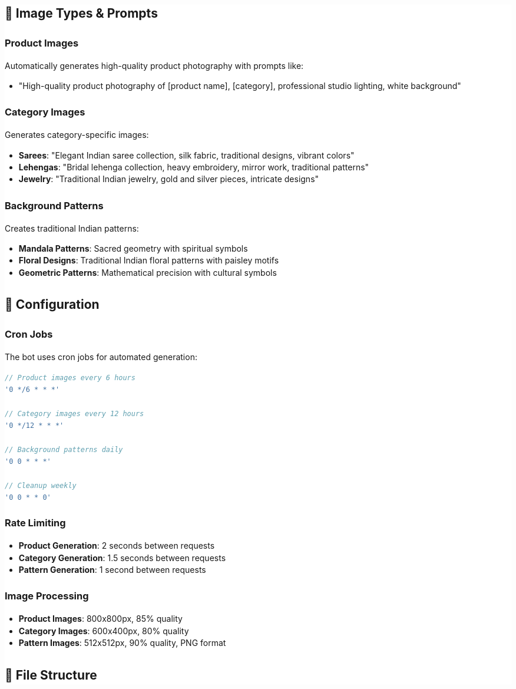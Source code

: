 ## 🎨 Image Types & Prompts

### Product Images
Automatically generates high-quality product photography with prompts like:
- "High-quality product photography of [product name], [category], professional studio lighting, white background"

### Category Images
Generates category-specific images:
- **Sarees**: "Elegant Indian saree collection, silk fabric, traditional designs, vibrant colors"
- **Lehengas**: "Bridal lehenga collection, heavy embroidery, mirror work, traditional patterns"
- **Jewelry**: "Traditional Indian jewelry, gold and silver pieces, intricate designs"

### Background Patterns
Creates traditional Indian patterns:
- **Mandala Patterns**: Sacred geometry with spiritual symbols
- **Floral Designs**: Traditional Indian floral patterns with paisley motifs
- **Geometric Patterns**: Mathematical precision with cultural symbols

## 🔧 Configuration

### Cron Jobs
The bot uses cron jobs for automated generation:

```javascript
// Product images every 6 hours
'0 */6 * * *'

// Category images every 12 hours  
'0 */12 * * *'

// Background patterns daily
'0 0 * * *'

// Cleanup weekly
'0 0 * * 0'
```

### Rate Limiting
- **Product Generation**: 2 seconds between requests
- **Category Generation**: 1.5 seconds between requests
- **Pattern Generation**: 1 second between requests

### Image Processing
- **Product Images**: 800x800px, 85% quality
- **Category Images**: 600x400px, 80% quality
- **Pattern Images**: 512x512px, 90% quality, PNG format

## 📁 File Structure
